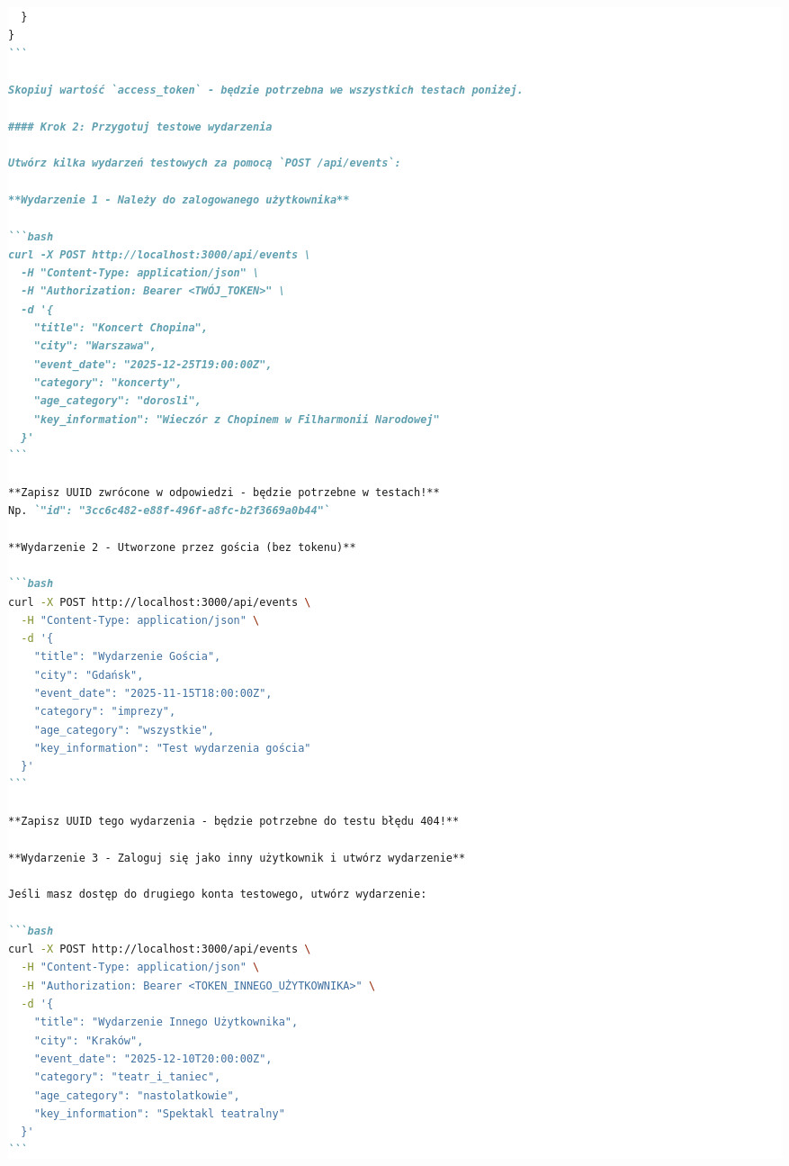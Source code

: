 ````markdown
  }
}
```

Skopiuj wartość `access_token` - będzie potrzebna we wszystkich testach poniżej.

#### Krok 2: Przygotuj testowe wydarzenia

Utwórz kilka wydarzeń testowych za pomocą `POST /api/events`:

**Wydarzenie 1 - Należy do zalogowanego użytkownika**

```bash
curl -X POST http://localhost:3000/api/events \
  -H "Content-Type: application/json" \
  -H "Authorization: Bearer <TWÓJ_TOKEN>" \
  -d '{
    "title": "Koncert Chopina",
    "city": "Warszawa",
    "event_date": "2025-12-25T19:00:00Z",
    "category": "koncerty",
    "age_category": "dorosli",
    "key_information": "Wieczór z Chopinem w Filharmonii Narodowej"
  }'
```

**Zapisz UUID zwrócone w odpowiedzi - będzie potrzebne w testach!**
Np. `"id": "3cc6c482-e88f-496f-a8fc-b2f3669a0b44"`

**Wydarzenie 2 - Utworzone przez gościa (bez tokenu)**

```bash
curl -X POST http://localhost:3000/api/events \
  -H "Content-Type: application/json" \
  -d '{
    "title": "Wydarzenie Gościa",
    "city": "Gdańsk",
    "event_date": "2025-11-15T18:00:00Z",
    "category": "imprezy",
    "age_category": "wszystkie",
    "key_information": "Test wydarzenia gościa"
  }'
```

**Zapisz UUID tego wydarzenia - będzie potrzebne do testu błędu 404!**

**Wydarzenie 3 - Zaloguj się jako inny użytkownik i utwórz wydarzenie**

Jeśli masz dostęp do drugiego konta testowego, utwórz wydarzenie:

```bash
curl -X POST http://localhost:3000/api/events \
  -H "Content-Type: application/json" \
  -H "Authorization: Bearer <TOKEN_INNEGO_UŻYTKOWNIKA>" \
  -d '{
    "title": "Wydarzenie Innego Użytkownika",
    "city": "Kraków",
    "event_date": "2025-12-10T20:00:00Z",
    "category": "teatr_i_taniec",
    "age_category": "nastolatkowie",
    "key_information": "Spektakl teatralny"
  }'
```

````